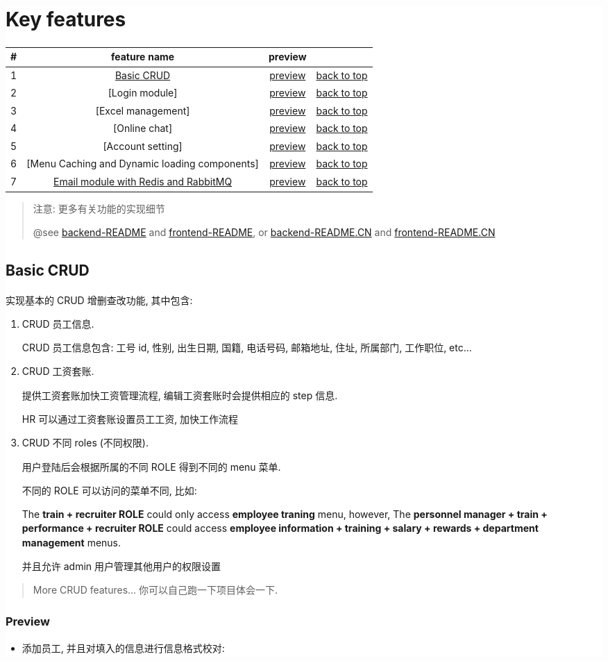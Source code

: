 # Key features

|  #  |                 feature name                  |        preview        |               |
| :-: | :-------------------------------------------: | :-------------------: | :-----------: |
|  1  |                 [Basic CRUD]                  |  [preview](#preview)  | [back to top] |
|  2  |                [Login module]                 | [preview](#preview-1) | [back to top] |
|  3  |              [Excel management]               | [preview](#preview-2) | [back to top] |
|  4  |                 [Online chat]                 | [preview](#preview-3) | [back to top] |
|  5  |               [Account setting]               | [preview](#preview-4) | [back to top] |
|  6  | [Menu Caching and Dynamic loading components] | [preview](#preview-5) | [back to top] |
|  7  |    [Email module with Redis and RabbitMQ]     | [preview](#preview-6) | [back to top] |

> 注意: 更多有关功能的实现细节
>
> @see [backend-README](./hrms/README.md) and [frontend-README](./hrms-vue/README.md), or [backend-README.CN](./hrms/README.CN.md) and [frontend-README.CN](./hrms-vue/README.CN.md)

## Basic CRUD

实现基本的 CRUD 增删查改功能, 其中包含:

1. CRUD 员工信息.

    CRUD 员工信息包含: 工号 id, 性别, 出生日期, 国籍, 电话号码, 邮箱地址, 住址, 所属部门, 工作职位, etc...

2. CRUD 工资套账.

    提供工资套账加快工资管理流程, 编辑工资套账时会提供相应的 step 信息.

    HR 可以通过工资套账设置员工工资, 加快工作流程

3. CRUD 不同 roles (不同权限).

    用户登陆后会根据所属的不同 ROLE 得到不同的 menu 菜单.

    不同的 ROLE 可以访问的菜单不同, 比如:

    The **train + recruiter ROLE** could only access **employee traning** menu, however, The **personnel manager + train + performance + recruiter ROLE** could access **employee information + training + salary + rewards + department management** menus.

    并且允许 admin 用户管理其他用户的权限设置

> More CRUD features... 你可以自己跑一下项目体会一下.

### Preview

-   添加员工, 并且对填入的信息进行信息格式校对:


[back to top]: #introduction
[hrms]: ./hrms
[hrms-vue]: ./hrms-vue
[basic crud]: #basic-crud
[login module with springsecurity]: #login-module-with-springsecurity
[excel management with poi and axios]: #excel-management-with-poi-and-axios
[online chat with websocket]: #online-chat-with-websocket
[account setting with fastdfs file upload]: #account-setting-with-fastdfs-file-upload
[menu caching with redis and vue dynamic loading components]: #menu-caching-with-redis-and-vue-dynamic-loading-components
[email module with redis and rabbitmq]: #email-module-with-redis-and-rabbitmq
[preview-01]: https://github.com/lyzsk/support-repo/blob/master/human-resource-management-system/previews/add-new-employee.gif?raw=true
[preview-02]: https://github.com/lyzsk/support-repo/blob/master/human-resource-management-system/previews/login-with-password-and-verifycode.gif?raw=true
[preview-03]: https://github.com/lyzsk/support-repo/blob/master/human-resource-management-system/previews/export-excel-and-key-words-search.gif?raw=true
[preview-04]: https://github.com/lyzsk/support-repo/blob/master/human-resource-management-system/previews/one-to-one-chat.gif?raw=true
[preview-05]: https://github.com/lyzsk/support-repo/blob/master/human-resource-management-system/previews/account-setting.gif?raw=true
[preview-06]: https://github.com/lyzsk/support-repo/blob/master/human-resource-management-system/previews/dynamic-loading-components.gif?raw=true
[preview-07]: https://github.com/lyzsk/support-repo/blob/master/human-resource-management-system/previews/auto-email-with-template.png?raw=true